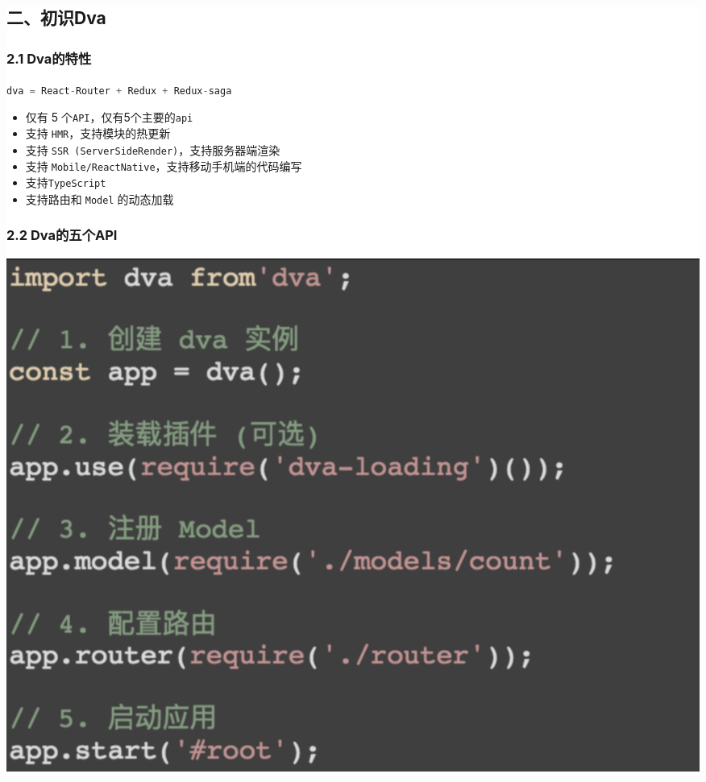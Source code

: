 ## 二、初识Dva

### 2.1 Dva的特性

```js
dva = React-Router + Redux + Redux-saga
```

- 仅有 5 个`API`，仅有5个主要的`api`
- 支持 `HMR`，支持模块的热更新
- 支持 `SSR (ServerSideRender)`，支持服务器端渲染
- 支持 `Mobile/ReactNative`，支持移动手机端的代码编写
- 支持`TypeScript`
- 支持路由和 `Model` 的动态加载

### 2.2 Dva的五个API

![](../../\imgs\interview-principle-dva-1.png)
